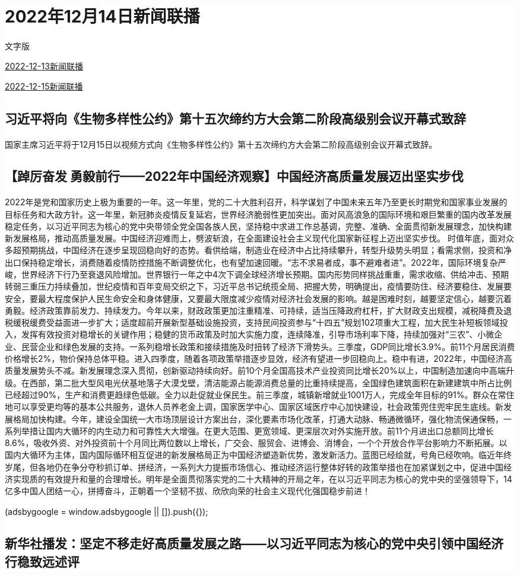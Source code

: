 







# 2022年12月14日新闻联播
 文字版








[2022-12-13新闻联播](/xinwenlianbo/20221213)


[2022-12-15新闻联播](/xinwenlianbo/20221215)





## 习近平将向《生物多样性公约》第十五次缔约方大会第二阶段高级别会议开幕式致辞


国家主席习近平将于12月15日以视频方式向《生物多样性公约》第十五次缔约方大会第二阶段高级别会议开幕式致辞。


## 【踔厉奋发 勇毅前行——2022年中国经济观察】中国经济高质量发展迈出坚实步伐


2022年是党和国家历史上极为重要的一年。这一年里，党的二十大胜利召开，科学谋划了中国未来五年乃至更长时期党和国家事业发展的目标任务和大政方针。这一年里，新冠肺炎疫情反复延宕，世界经济脆弱性更加突出。面对风高浪急的国际环境和艰巨繁重的国内改革发展稳定任务，以习近平同志为核心的党中央带领全党全国各族人民，坚持稳中求进工作总基调，完整、准确、全面贯彻新发展理念，加快构建新发展格局，推动高质量发展。中国经济迎难而上，劈波斩浪，在全面建设社会主义现代化国家新征程上迈出坚实步伐。 时值年底，面对众多超预期挑战，中国经济在逐步呈现回稳向好的态势。看供给端，制造业在经济中占比持续攀升，转型升级势头明显；看需求侧，投资和净出口保持稳定增长，消费随着疫情防控措施不断调整优化，也有望加速回暖。“志不求易者成，事不避难者进”。2022年，国际环境复杂严峻，世界经济下行乃至衰退风险增加。世界银行一年之中4次下调全球经济增长预期。国内形势同样挑战重重，需求收缩、供给冲击、预期转弱三重压力持续叠加，世纪疫情和百年变局交织之下，习近平总书记统揽全局、把握大势，明确提出，疫情要防住、经济要稳住、发展要安全，要最大程度保护人民生命安全和身体健康，又要最大限度减少疫情对经济社会发展的影响。越是困难时刻，越要坚定信心，越要沉着勇毅。经济政策靠前发力、持续发力。今年以来，财政政策更加注重精准、可持续，适当压降政府杠杆，扩大财政支出规模，减税降费及退税缓税缓费受益面进一步扩大；适度超前开展新型基础设施投资，支持民间投资参与“十四五”规划102项重大工程，加大民生补短板领域投入，发挥有效投资对稳增长的关键作用；稳健的货币政策及时加大实施力度，连续降准，引导市场利率下降，持续加强对“三农”、小微企业、民营企业和绿色发展的支持。一系列稳增长政策和接续措施及时扭转了经济下滑势头。三季度，GDP同比增长3.9%。前11个月居民消费价格增长2%，物价保持总体平稳。进入四季度，随着各项政策举措逐步显效，经济有望进一步回稳向上。稳中有进，2022年，中国经济高质量发展势头不减。新发展理念深入贯彻，创新驱动持续向好。前10个月全国高技术产业投资同比增长20%以上，中国制造加速向中高端升级。在西部，第二批大型风电光伏基地落子大漠戈壁，清洁能源占能源消费总量的比重持续提高，全国绿色建筑面积在新建建筑中所占比例已经超过90%，生产和消费更趋绿色低碳。全力以赴促就业保民生。前三季度，城镇新增就业1001万人，完成全年目标的91%。群众在常住地可以享受更均等的基本公共服务，退休人员养老金上调，国家医学中心、国家区域医疗中心加快建设，社会政策兜住兜牢民生底线。新发展格局加快构建。今年，建设全国统一大市场顶层设计方案出台，深化要素市场化改革，打通大动脉、畅通微循环，强化物流保通保畅，一系列举措让国内大循环的内生动力和可靠性大大增强。在更大范围、更宽领域、更深层次对外实施开放。前11个月进出口总额同比增长8.6%，吸收外资、对外投资前十个月同比两位数以上增长，广交会、服贸会、进博会、消博会，一个个开放合作平台影响力不断拓展。以国内大循环为主体，国内国际循环相互促进的新发展格局正为中国经济塑造新优势，激发新活力。蓝图已经绘就，号角已经吹响。临近年终岁尾，但各地仍在争分夺秒抓订单、拼经济，一系列大力提振市场信心、推动经济运行整体好转的政策举措也在加紧谋划之中，促进中国经济实现质的有效提升和量的合理增长。明年是全面贯彻落实党的二十大精神的开局之年，在以习近平同志为核心的党中央的坚强领导下，14亿多中国人团结一心，拼搏奋斗，正朝着一个坚韧不拔、欣欣向荣的社会主义现代化强国稳步前进！





 (adsbygoogle = window.adsbygoogle || []).push({});

 
## 新华社播发：坚定不移走好高质量发展之路——以习近平同志为核心的党中央引领中国经济行稳致远述评

